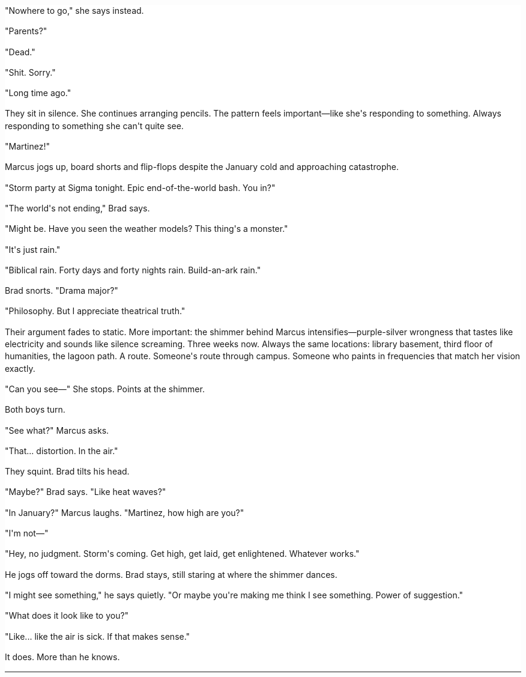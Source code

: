 "Nowhere to go," she says instead.

"Parents?"

"Dead."

"Shit. Sorry."

"Long time ago."

They sit in silence. She continues arranging pencils. The pattern feels important—like she's responding to something. Always responding to something she can't quite see.

"Martinez!"

Marcus jogs up, board shorts and flip-flops despite the January cold and approaching catastrophe.

"Storm party at Sigma tonight. Epic end-of-the-world bash. You in?"

"The world's not ending," Brad says.

"Might be. Have you seen the weather models? This thing's a monster."

"It's just rain."

"Biblical rain. Forty days and forty nights rain. Build-an-ark rain."

Brad snorts. "Drama major?"

"Philosophy. But I appreciate theatrical truth."

Their argument fades to static. More important: the shimmer behind Marcus intensifies—purple-silver wrongness that tastes like electricity and sounds like silence screaming. Three weeks now. Always the same locations: library basement, third floor of humanities, the lagoon path. A route. Someone's route through campus. Someone who paints in frequencies that match her vision exactly.

"Can you see—" She stops. Points at the shimmer.

Both boys turn.

"See what?" Marcus asks.

"That... distortion. In the air."

They squint. Brad tilts his head.

"Maybe?" Brad says. "Like heat waves?"

"In January?" Marcus laughs. "Martinez, how high are you?"

"I'm not—"

"Hey, no judgment. Storm's coming. Get high, get laid, get enlightened. Whatever works."

He jogs off toward the dorms. Brad stays, still staring at where the shimmer dances.

"I might see something," he says quietly. "Or maybe you're making me think I see something. Power of suggestion."

"What does it look like to you?"

"Like... like the air is sick. If that makes sense."

It does. More than he knows.

---